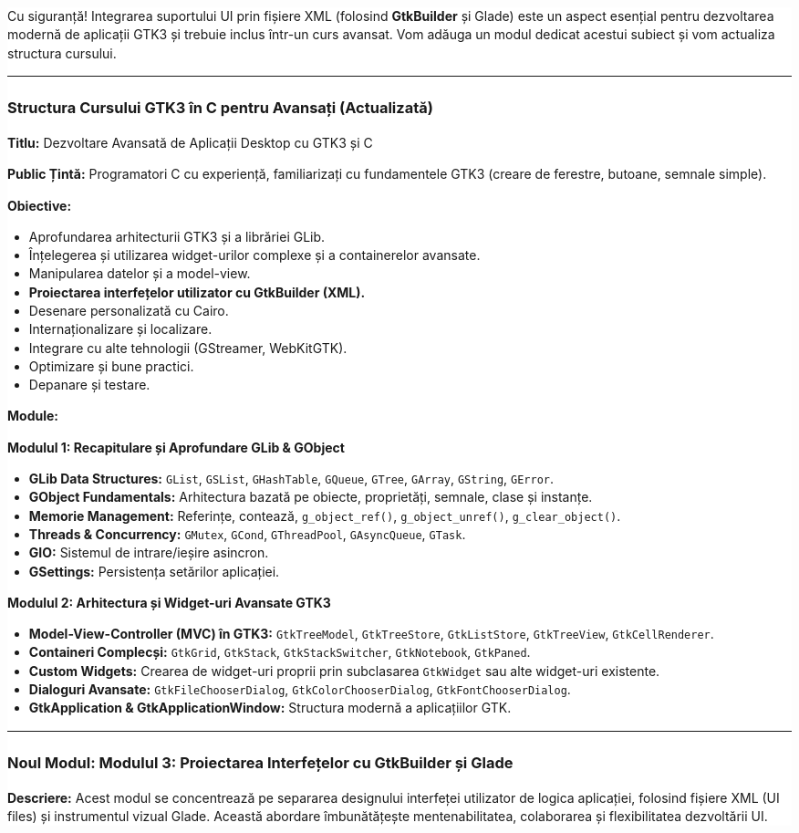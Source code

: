 Cu siguranță! Integrarea suportului UI prin fișiere XML (folosind **GtkBuilder** și Glade) este un aspect esențial pentru dezvoltarea modernă de aplicații GTK3 și trebuie inclus într-un curs avansat. Vom adăuga un modul dedicat acestui subiect și vom actualiza structura cursului.

---

### Structura Cursului GTK3 în C pentru Avansați (Actualizată)

**Titlu:** Dezvoltare Avansată de Aplicații Desktop cu GTK3 și C

**Public Țintă:** Programatori C cu experiență, familiarizați cu fundamentele GTK3 (creare de ferestre, butoane, semnale simple).

**Obiective:**
* Aprofundarea arhitecturii GTK3 și a librăriei GLib.
* Înțelegerea și utilizarea widget-urilor complexe și a containerelor avansate.
* Manipularea datelor și a model-view.
* **Proiectarea interfețelor utilizator cu GtkBuilder (XML).**
* Desenare personalizată cu Cairo.
* Internaționalizare și localizare.
* Integrare cu alte tehnologii (GStreamer, WebKitGTK).
* Optimizare și bune practici.
* Depanare și testare.

**Module:**

**Modulul 1: Recapitulare și Aprofundare GLib & GObject**
* **GLib Data Structures:** `GList`, `GSList`, `GHashTable`, `GQueue`, `GTree`, `GArray`, `GString`, `GError`.
* **GObject Fundamentals:** Arhitectura bazată pe obiecte, proprietăți, semnale, clase și instanțe.
* **Memorie Management:** Referințe, contează, `g_object_ref()`, `g_object_unref()`, `g_clear_object()`.
* **Threads & Concurrency:** `GMutex`, `GCond`, `GThreadPool`, `GAsyncQueue`, `GTask`.
* **GIO:** Sistemul de intrare/ieșire asincron.
* **GSettings:** Persistența setărilor aplicației.

**Modulul 2: Arhitectura și Widget-uri Avansate GTK3**
* **Model-View-Controller (MVC) în GTK3:** `GtkTreeModel`, `GtkTreeStore`, `GtkListStore`, `GtkTreeView`, `GtkCellRenderer`.
* **Containeri Complecși:** `GtkGrid`, `GtkStack`, `GtkStackSwitcher`, `GtkNotebook`, `GtkPaned`.
* **Custom Widgets:** Crearea de widget-uri proprii prin subclasarea `GtkWidget` sau alte widget-uri existente.
* **Dialoguri Avansate:** `GtkFileChooserDialog`, `GtkColorChooserDialog`, `GtkFontChooserDialog`.
* **GtkApplication & GtkApplicationWindow:** Structura modernă a aplicațiilor GTK.

---

### Noul Modul: Modulul 3: Proiectarea Interfețelor cu GtkBuilder și Glade

**Descriere:** Acest modul se concentrează pe separarea designului interfeței utilizator de logica aplicației, folosind fișiere XML (UI files) și instrumentul vizual Glade. Această abordare îmbunătățește mentenabilitatea, colaborarea și flexibilitatea dezvoltării UI.
